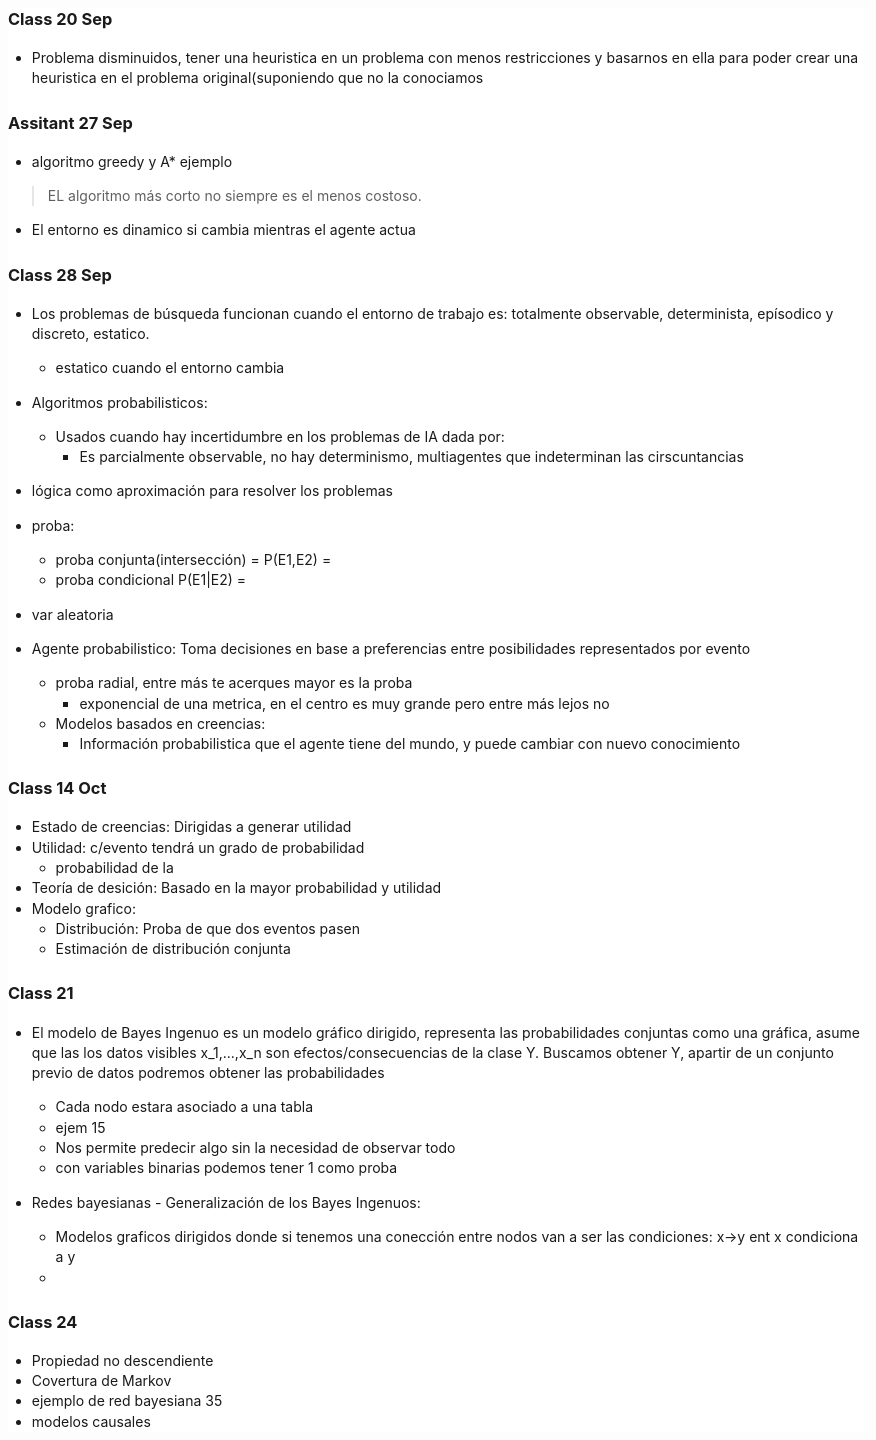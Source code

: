 ### Class 20 Sep
* Problema disminuidos, tener una heuristica en un problema con menos restricciones y basarnos en ella para poder crear una heuristica en el problema original(suponiendo que no la conociamos

### Assitant 27 Sep
* algoritmo greedy y A* ejemplo

> EL algoritmo más corto no siempre es el menos costoso.

* El entorno es dinamico si cambia mientras el agente actua

### Class 28 Sep
* Los problemas de búsqueda funcionan cuando el entorno de trabajo es: totalmente observable, determinista, epísodico y discreto, estatico. 
    - estatico cuando el entorno cambia 

* Algoritmos probabilisticos:
    - Usados cuando hay incertidumbre en los problemas de IA dada por:
        - Es parcialmente observable, no hay determinismo, multiagentes que indeterminan las cirscuntancias
* lógica como aproximación para resolver los problemas
* proba:
    - proba conjunta(intersección) = P(E1,E2) = 
    - proba condicional P(E1|E2) = 
* var aleatoria
* Agente probabilistico: Toma decisiones en base a preferencias entre posibilidades representados por evento
    - proba radial, entre más te acerques mayor es la proba
        - exponencial de una metrica, en el centro es muy grande pero entre más lejos no
    - Modelos basados en creencias:
        - Información probabilistica que el agente tiene del mundo, y puede cambiar con nuevo conocimiento
### Class 14 Oct

* Estado de creencias: Dirigidas a generar utilidad
* Utilidad: c/evento tendrá un grado de probabilidad
    - probabilidad de la
* Teoría de desición: Basado en la mayor probabilidad y utilidad
* Modelo grafico:
    - Distribución: Proba de que dos eventos pasen
    - Estimación de distribución conjunta


### Class 21

- El modelo de Bayes Ingenuo es un modelo gráfico dirigido, representa las probabilidades conjuntas como una gráfica, asume que las los datos visibles x_1,...,x_n son efectos/consecuencias de la clase Y. Buscamos obtener Y, apartir de un conjunto previo de datos podremos obtener las probabilidades
    - Cada nodo estara asociado a una tabla
    - ejem 15
    - Nos permite predecir algo sin la necesidad de observar todo
    - con variables binarias podemos tener 1 como proba

- Redes bayesianas - Generalización de los Bayes Ingenuos: 
    - Modelos graficos dirigidos donde si tenemos una conección entre nodos van a ser las condiciones: x->y ent x condiciona a y
    - 
### Class 24        
- Propiedad no descendiente
- Covertura de Markov
- ejemplo de red bayesiana 35
- modelos causales
